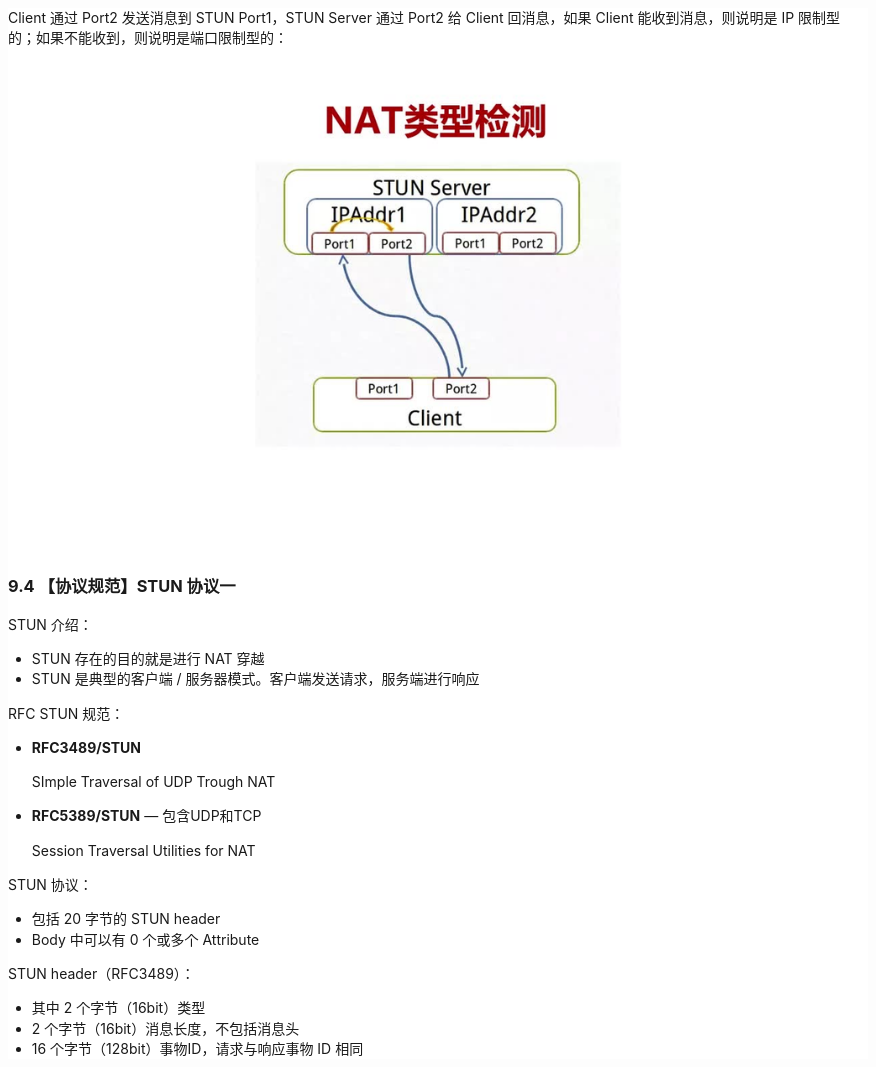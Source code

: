 Client 通过 Port2 发送消息到 STUN Port1，STUN Server 通过 Port2 给 Client 回消息，如果 Client 能收到消息，则说明是 IP 限制型的；如果不能收到，则说明是端口限制型的：

<img src="/images/imageWebRTC/NAT类型检测-03.png">

### 9.4 【协议规范】STUN 协议一

STUN 介绍：

- STUN 存在的目的就是进行 NAT 穿越
- STUN 是典型的客户端 / 服务器模式。客户端发送请求，服务端进行响应

RFC STUN 规范：

- **RFC3489/STUN**

  SImple Traversal of UDP Trough NAT

- **RFC5389/STUN** — 包含UDP和TCP

  Session Traversal Utilities for NAT

STUN 协议：

- 包括 20 字节的 STUN header
- Body 中可以有 0 个或多个 Attribute

STUN header（RFC3489）：

- 其中 2 个字节（16bit）类型
- 2 个字节（16bit）消息长度，不包括消息头
- 16 个字节（128bit）事物ID，请求与响应事物 ID 相同
